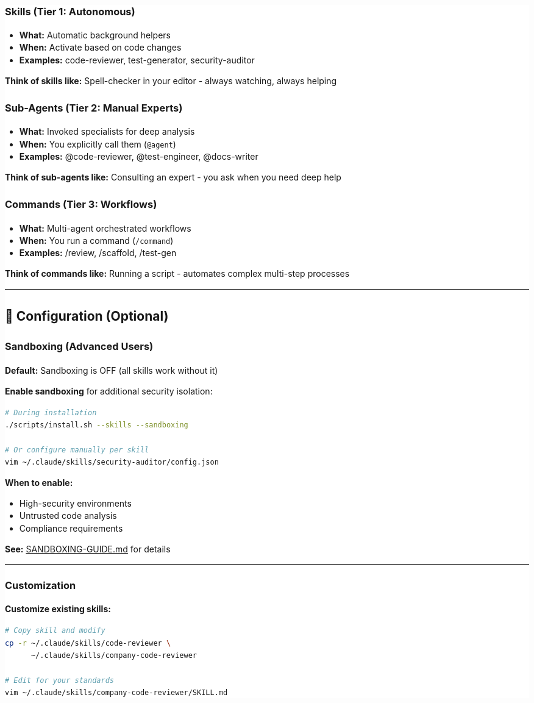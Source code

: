 ### Skills (Tier 1: Autonomous)
- **What:** Automatic background helpers
- **When:** Activate based on code changes
- **Examples:** code-reviewer, test-generator, security-auditor

**Think of skills like:** Spell-checker in your editor - always watching, always helping

### Sub-Agents (Tier 2: Manual Experts)
- **What:** Invoked specialists for deep analysis
- **When:** You explicitly call them (`@agent`)
- **Examples:** @code-reviewer, @test-engineer, @docs-writer

**Think of sub-agents like:** Consulting an expert - you ask when you need deep help

### Commands (Tier 3: Workflows)
- **What:** Multi-agent orchestrated workflows
- **When:** You run a command (`/command`)
- **Examples:** /review, /scaffold, /test-gen

**Think of commands like:** Running a script - automates complex multi-step processes

---

## 🔧 Configuration (Optional)

### Sandboxing (Advanced Users)

**Default:** Sandboxing is OFF (all skills work without it)

**Enable sandboxing** for additional security isolation:

```bash
# During installation
./scripts/install.sh --skills --sandboxing

# Or configure manually per skill
vim ~/.claude/skills/security-auditor/config.json
```

**When to enable:**
- High-security environments
- Untrusted code analysis
- Compliance requirements

**See:** [SANDBOXING-GUIDE.md](SANDBOXING-GUIDE.md) for details

---

### Customization

**Customize existing skills:**

```bash
# Copy skill and modify
cp -r ~/.claude/skills/code-reviewer \
      ~/.claude/skills/company-code-reviewer

# Edit for your standards
vim ~/.claude/skills/company-code-reviewer/SKILL.md
```
